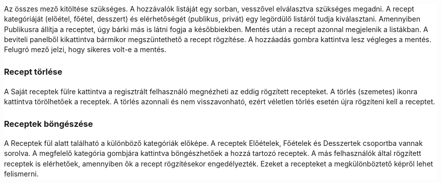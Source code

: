 Az összes mező kitöltése szükséges. A hozzávalók listáját egy sorban, vesszővel elválasztva szükséges megadni. A recept kategóriáját (előétel, főétel, desszert) és elérhetőségét (publikus, privát) egy legördülő listáról tudja kiválasztani. Amennyiben Publikusra állítja a receptet, úgy bárki más is látni fogja a későbbiekben. Mentés után a recept azonnal megjelenik a listákban. A beviteli panelből kikattintva bármikor megszüntethető a recept rögzítése. A hozzáadás gombra kattintva lesz végleges a mentés. Felugró mező jelzi, hogy sikeres volt-e a mentés. 

### Recept törlése

A Saját receptek fülre kattintva a regisztrált felhasználó megnézheti az eddig rögzített recepteket. A törlés (szemetes) ikonra kattintva törölhetőek a receptek. A törlés azonnali és nem visszavonható, ezért véletlen törlés esetén újra rögzíteni kell a receptet.

### Receptek böngészése

A Receptek fül alatt található a különböző kategóriák előképe. A receptek Előételek, Főételek és Desszertek csoportba vannak sorolva. A megfelelő kategória gombjára kattintva böngészhetőek a hozzá tartozó receptek. A más felhasználók által rögzített receptek is elérhetőek, amennyiben ők a recept rögzítésekor engedélyezték. Ezeket a recepteket a megkülönböztető képről lehet felismerni.
